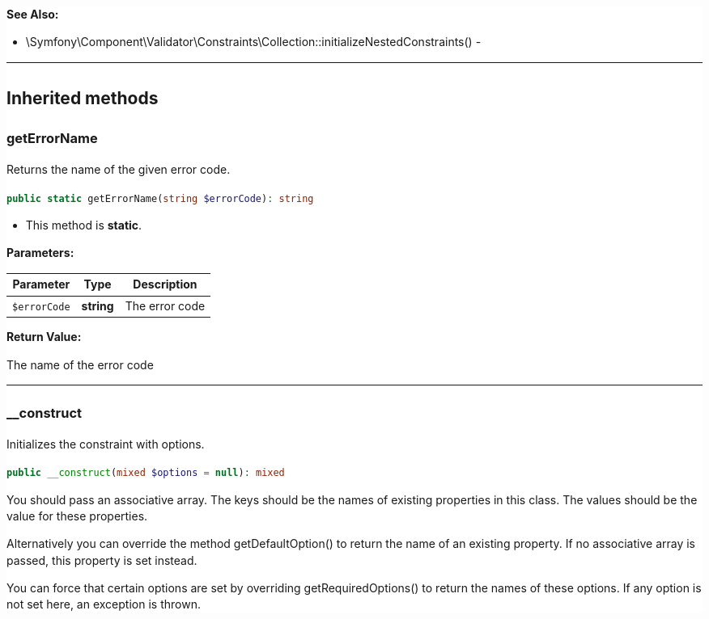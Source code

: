 






**See Also:**

* \Symfony\Component\Validator\Constraints\Collection::initializeNestedConstraints() - 

***


## Inherited methods


### getErrorName

Returns the name of the given error code.

```php
public static getErrorName(string $errorCode): string
```



* This method is **static**.




**Parameters:**

| Parameter | Type | Description |
|-----------|------|-------------|
| `$errorCode` | **string** | The error code |


**Return Value:**

The name of the error code



***

### __construct

Initializes the constraint with options.

```php
public __construct(mixed $options = null): mixed
```

You should pass an associative array. The keys should be the names of
existing properties in this class. The values should be the value for these
properties.

Alternatively you can override the method getDefaultOption() to return the
name of an existing property. If no associative array is passed, this
property is set instead.

You can force that certain options are set by overriding
getRequiredOptions() to return the names of these options. If any
option is not set here, an exception is thrown.
